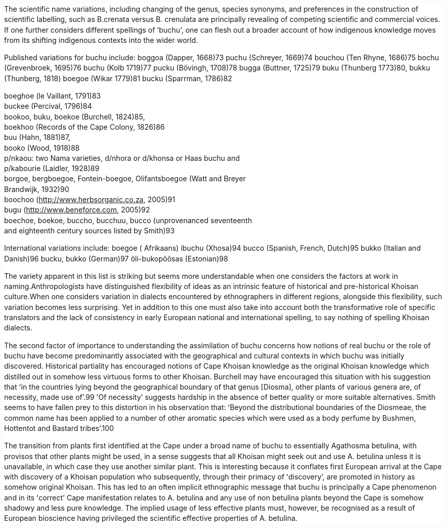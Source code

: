 The scientific name variations, including changing of the genus, species synonyms, and preferences in the construction of scientific labelling, such as B.crenata versus B. crenulata are principally revealing of competing scientific and commercial voices. If one further considers different spellings of ʻbuchuʼ, one can flesh out a broader account of how indigenous knowledge moves from its shifting indigenous contexts into the wider world.

Published variations for buchu include: boggoa (Dapper, 1668)73 puchu (Schreyer, 1669)74 bouchou (Ten Rhyne, 1686)75 bochu (Grevenbroek, 1695)76 buchu (Kolb 1719)77 pucku (Bövingh, 1708)78 bugga (Buttner, 1725)79 buku (Thunberg 1773)80, bukku (Thunberg, 1818) boegoe (Wikar 1779)81 bucku (Sparrman, 1786)82

boeghoe (le Vaillant, 1791)83   
buckee (Percival, 1796)84   
bookoo, buku, boekoe (Burchell, 1824)85,   
boekhoo (Records of the Cape Colony, 1826)86   
bu u (Hahn, 1881)87,   
booko (Wood, 1918)88   
p/nkaou: two Nama varieties, d/nhora or d/khonsa or Haas buchu and   
p/kabourie (Laidler, 1928)89   
borgoe, bergboegoe, Fontein-boegoe, Olifantsboegoe (Watt and Breyer  
Brandwijk, 1932)90   
boochoo (http://www.herbsorganic.co.za, 2005)91   
bugu (http://www.beneforce.com, 2005)92   
boechoe, boekoe, buccho, bucchuu, bucco (unprovenanced seventeenth   
and eighteenth century sources listed by Smith)93

International variations include: boegoe ( Afrikaans) ibuchu (Xhosa)94 bucco (Spanish, French, Dutch)95 bukko (Italian and Danish)96 bucku, bukko (German)97 õli-bukopõõsas (Estonian)98

The variety apparent in this list is striking but seems more understandable when one considers the factors at work in naming.Anthropologists have distinguished flexibility of ideas as an intrinsic feature of historical and pre-historical Khoisan culture.When one considers variation in dialects encountered by ethnographers in different regions, alongside this flexibility, such variation becomes less surprising. Yet in addition to this one must also take into account both the transformative role of specific translators and the lack of consistency in early European national and international spelling, to say nothing of spelling Khoisan dialects.

The second factor of importance to understanding the assimilation of buchu concerns how notions of real buchu or the role of buchu have become predominantly associated with the geographical and cultural contexts in which buchu was initially discovered. Historical partiality has encouraged notions of Cape Khoisan knowledge as the original Khoisan knowledge which distilled out in somehow less virtuous forms to other Khoisan. Burchell may have encouraged this situation with his suggestion that ʻin the countries lying beyond the geographical boundary of that genus [Diosma], other plants of various genera are, of necessity, made use ofʼ.99 ʻOf necessityʼ suggests hardship in the absence of better quality or more suitable alternatives. Smith seems to have fallen prey to this distortion in his observation that: ʻBeyond the distributional boundaries of the Diosmeae, the common name has been applied to a number of other aromatic species which were used as a body perfume by Bushmen, Hottentot and Bastard tribesʼ.100

The transition from plants first identified at the Cape under a broad name of buchu to essentially Agathosma betulina, with provisos that other plants might be used, in a sense suggests that all Khoisan might seek out and use A. betulina unless it is unavailable, in which case they use another similar plant. This is interesting because it conflates first European arrival at the Cape with discovery of a Khoisan population who subsequently, through their primacy of ʻdiscoveryʼ, are promoted in history as somehow original Khoisan. This has led to an often implicit ethnographic message that buchu is principally a Cape phenomenon and in its ʻcorrectʼ Cape manifestation relates to A. betulina and any use of non betulina plants beyond the Cape is somehow shadowy and less pure knowledge. The implied usage of less effective plants must, however, be recognised as a result of European bioscience having privileged the scientific effective properties of A. betulina.
